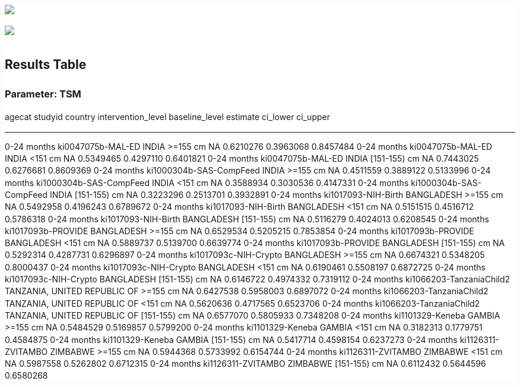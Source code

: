 

![](/tmp/6e323b8e-1026-4b69-a917-d399e05a4174/REPORT_files/figure-html/plot_paf-1.png)

![](/tmp/6e323b8e-1026-4b69-a917-d399e05a4174/REPORT_files/figure-html/plot_par-1.png)

## Results Table

### Parameter: TSM


agecat        studyid                    country                        intervention_level   baseline_level     estimate    ci_lower    ci_upper
------------  -------------------------  -----------------------------  -------------------  ---------------  ----------  ----------  ----------
0-24 months   ki0047075b-MAL-ED          INDIA                          >=155 cm             NA                0.6210276   0.3963068   0.8457484
0-24 months   ki0047075b-MAL-ED          INDIA                          <151 cm              NA                0.5349465   0.4297110   0.6401821
0-24 months   ki0047075b-MAL-ED          INDIA                          [151-155) cm         NA                0.7443025   0.6276681   0.8609369
0-24 months   ki1000304b-SAS-CompFeed    INDIA                          >=155 cm             NA                0.4511559   0.3889122   0.5133996
0-24 months   ki1000304b-SAS-CompFeed    INDIA                          <151 cm              NA                0.3588934   0.3030536   0.4147331
0-24 months   ki1000304b-SAS-CompFeed    INDIA                          [151-155) cm         NA                0.3223296   0.2513701   0.3932891
0-24 months   ki1017093-NIH-Birth        BANGLADESH                     >=155 cm             NA                0.5492958   0.4196243   0.6789672
0-24 months   ki1017093-NIH-Birth        BANGLADESH                     <151 cm              NA                0.5151515   0.4516712   0.5786318
0-24 months   ki1017093-NIH-Birth        BANGLADESH                     [151-155) cm         NA                0.5116279   0.4024013   0.6208545
0-24 months   ki1017093b-PROVIDE         BANGLADESH                     >=155 cm             NA                0.6529534   0.5205215   0.7853854
0-24 months   ki1017093b-PROVIDE         BANGLADESH                     <151 cm              NA                0.5889737   0.5139700   0.6639774
0-24 months   ki1017093b-PROVIDE         BANGLADESH                     [151-155) cm         NA                0.5292314   0.4287731   0.6296897
0-24 months   ki1017093c-NIH-Crypto      BANGLADESH                     >=155 cm             NA                0.6674321   0.5348205   0.8000437
0-24 months   ki1017093c-NIH-Crypto      BANGLADESH                     <151 cm              NA                0.6190461   0.5508197   0.6872725
0-24 months   ki1017093c-NIH-Crypto      BANGLADESH                     [151-155) cm         NA                0.6146722   0.4974332   0.7319112
0-24 months   ki1066203-TanzaniaChild2   TANZANIA, UNITED REPUBLIC OF   >=155 cm             NA                0.6427538   0.5958003   0.6897072
0-24 months   ki1066203-TanzaniaChild2   TANZANIA, UNITED REPUBLIC OF   <151 cm              NA                0.5620636   0.4717565   0.6523706
0-24 months   ki1066203-TanzaniaChild2   TANZANIA, UNITED REPUBLIC OF   [151-155) cm         NA                0.6577070   0.5805933   0.7348208
0-24 months   ki1101329-Keneba           GAMBIA                         >=155 cm             NA                0.5484529   0.5169857   0.5799200
0-24 months   ki1101329-Keneba           GAMBIA                         <151 cm              NA                0.3182313   0.1779751   0.4584875
0-24 months   ki1101329-Keneba           GAMBIA                         [151-155) cm         NA                0.5417714   0.4598154   0.6237273
0-24 months   ki1126311-ZVITAMBO         ZIMBABWE                       >=155 cm             NA                0.5944368   0.5733992   0.6154744
0-24 months   ki1126311-ZVITAMBO         ZIMBABWE                       <151 cm              NA                0.5987558   0.5262802   0.6712315
0-24 months   ki1126311-ZVITAMBO         ZIMBABWE                       [151-155) cm         NA                0.6112432   0.5644596   0.6580268